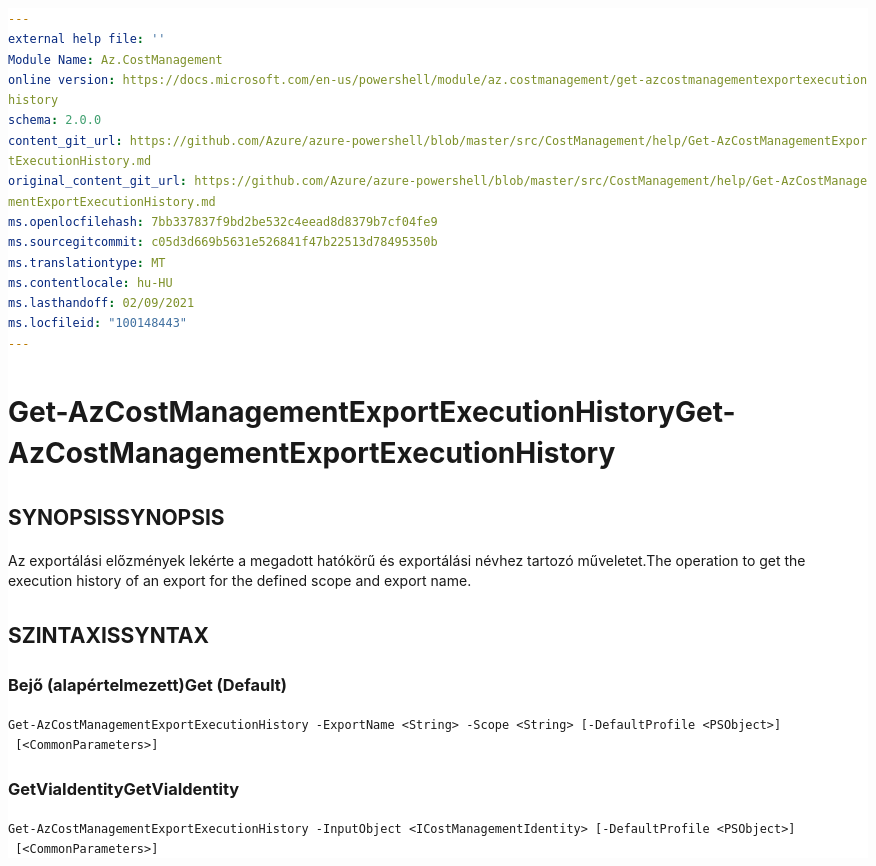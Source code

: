```yaml
---
external help file: ''
Module Name: Az.CostManagement
online version: https://docs.microsoft.com/en-us/powershell/module/az.costmanagement/get-azcostmanagementexportexecutionhistory
schema: 2.0.0
content_git_url: https://github.com/Azure/azure-powershell/blob/master/src/CostManagement/help/Get-AzCostManagementExportExecutionHistory.md
original_content_git_url: https://github.com/Azure/azure-powershell/blob/master/src/CostManagement/help/Get-AzCostManagementExportExecutionHistory.md
ms.openlocfilehash: 7bb337837f9bd2be532c4eead8d8379b7cf04fe9
ms.sourcegitcommit: c05d3d669b5631e526841f47b22513d78495350b
ms.translationtype: MT
ms.contentlocale: hu-HU
ms.lasthandoff: 02/09/2021
ms.locfileid: "100148443"
---
```

# <span data-ttu-id="91ce4-101">Get-AzCostManagementExportExecutionHistory</span><span class="sxs-lookup"><span data-stu-id="91ce4-101">Get-AzCostManagementExportExecutionHistory</span></span>

## <span data-ttu-id="91ce4-102">SYNOPSIS</span><span class="sxs-lookup"><span data-stu-id="91ce4-102">SYNOPSIS</span></span>
<span data-ttu-id="91ce4-103">Az exportálási előzmények lekérte a megadott hatókörű és exportálási névhez tartozó műveletet.</span><span class="sxs-lookup"><span data-stu-id="91ce4-103">The operation to get the execution history of an export for the defined scope and export name.</span></span>

## <span data-ttu-id="91ce4-104">SZINTAXIS</span><span class="sxs-lookup"><span data-stu-id="91ce4-104">SYNTAX</span></span>

### <span data-ttu-id="91ce4-105">Bejő (alapértelmezett)</span><span class="sxs-lookup"><span data-stu-id="91ce4-105">Get (Default)</span></span>
```
Get-AzCostManagementExportExecutionHistory -ExportName <String> -Scope <String> [-DefaultProfile <PSObject>]
 [<CommonParameters>]
```

### <span data-ttu-id="91ce4-106">GetViaIdentity</span><span class="sxs-lookup"><span data-stu-id="91ce4-106">GetViaIdentity</span></span>
```
Get-AzCostManagementExportExecutionHistory -InputObject <ICostManagementIdentity> [-DefaultProfile <PSObject>]
 [<CommonParameters>]
```
